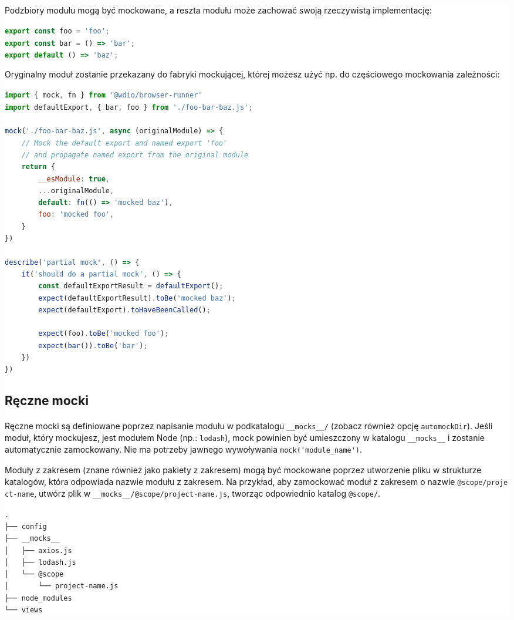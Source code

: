 Podzbiory modułu mogą być mockowane, a reszta modułu może zachować swoją rzeczywistą implementację:

```js title=foo-bar-baz.js
export const foo = 'foo';
export const bar = () => 'bar';
export default () => 'baz';
```

Oryginalny moduł zostanie przekazany do fabryki mockującej, której możesz użyć np. do częściowego mockowania zależności:

```js
import { mock, fn } from '@wdio/browser-runner'
import defaultExport, { bar, foo } from './foo-bar-baz.js';

mock('./foo-bar-baz.js', async (originalModule) => {
    // Mock the default export and named export 'foo'
    // and propagate named export from the original module
    return {
        __esModule: true,
        ...originalModule,
        default: fn(() => 'mocked baz'),
        foo: 'mocked foo',
    }
})

describe('partial mock', () => {
    it('should do a partial mock', () => {
        const defaultExportResult = defaultExport();
        expect(defaultExportResult).toBe('mocked baz');
        expect(defaultExport).toHaveBeenCalled();

        expect(foo).toBe('mocked foo');
        expect(bar()).toBe('bar');
    })
})
```

## Ręczne mocki

Ręczne mocki są definiowane poprzez napisanie modułu w podkatalogu `__mocks__/` (zobacz również opcję `automockDir`). Jeśli moduł, który mockujesz, jest modułem Node (np.: `lodash`), mock powinien być umieszczony w katalogu `__mocks__` i zostanie automatycznie zamockowany. Nie ma potrzeby jawnego wywoływania `mock('module_name')`.

Moduły z zakresem (znane również jako pakiety z zakresem) mogą być mockowane poprzez utworzenie pliku w strukturze katalogów, która odpowiada nazwie modułu z zakresem. Na przykład, aby zamockować moduł z zakresem o nazwie `@scope/project-name`, utwórz plik w `__mocks__/@scope/project-name.js`, tworząc odpowiednio katalog `@scope/`.

```
.
├── config
├── __mocks__
│   ├── axios.js
│   ├── lodash.js
│   └── @scope
│       └── project-name.js
├── node_modules
└── views
```
